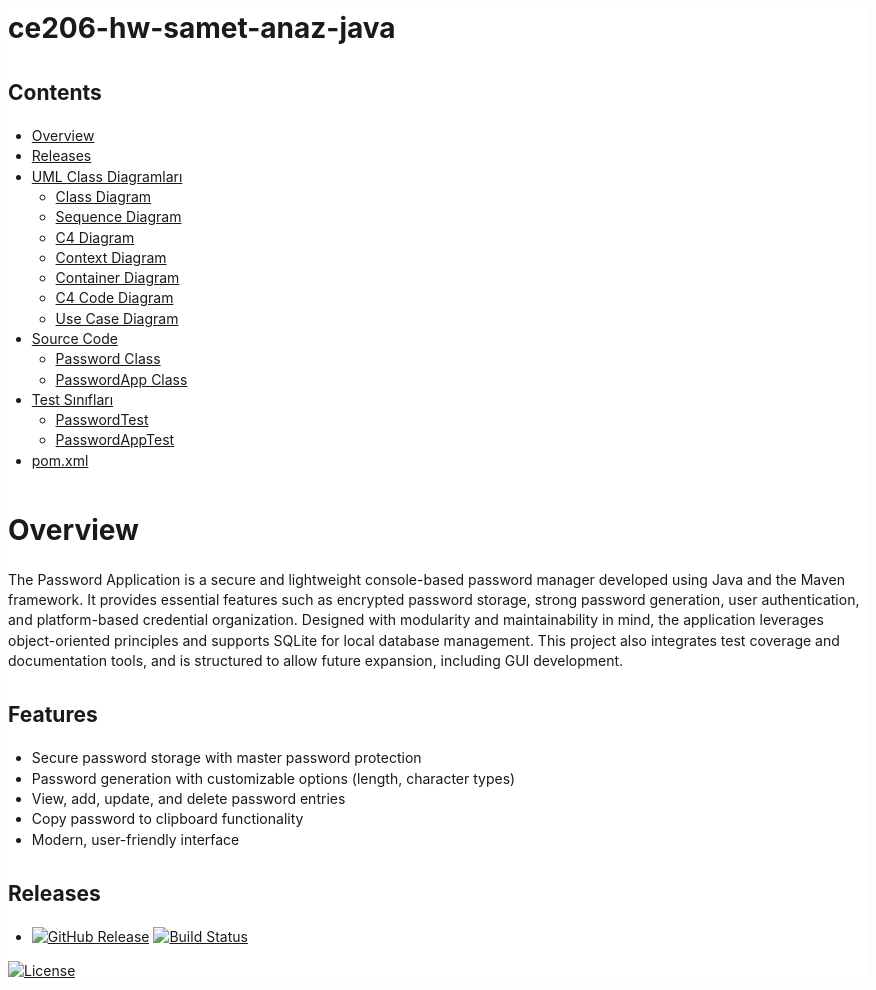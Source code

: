 # ce206-hw-samet-anaz-java

## Contents

- [Overview](#overview)
- [Releases](#releases)
- [UML Class Diagramları](#uml-class-diagramları)
  - [Class Diagram](#class-diagram)
  - [Sequence Diagram](#sequence-diagram)
  - [C4 Diagram](#c4-diagram)
  - [Context Diagram](#context-diagram)
  - [Container Diagram](#container-diagram)
  - [C4 Code Diagram](#c4-code-diagram)
  - [Use Case Diagram](#use-case-diagram)
- [Source Code](#source-code)
  - [Password Class](#password-class)
  - [PasswordApp Class](#passwordapp-class)
- [Test Sınıfları](#test-sınıfları)
  - [PasswordTest](#passwordtest)
  - [PasswordAppTest](#passwordapptest)
- [pom.xml](#pomxml)

# Overview

The Password Application is a secure and lightweight console-based password manager developed using Java and the Maven framework. It provides essential features such as encrypted password storage, strong password generation, user authentication, and platform-based credential organization. Designed with modularity and maintainability in mind, the application leverages object-oriented principles and supports SQLite for local database management. This project also integrates test coverage and documentation tools, and is structured to allow future expansion, including GUI development.

## Features

- Secure password storage with master password protection
- Password generation with customizable options (length, character types)
- View, add, update, and delete password entries
- Copy password to clipboard functionality
- Modern, user-friendly interface

## Releases

- [![GitHub Release](https://img.shields.io/github/release/SametAnaz/ce204-hw-samet-anaz-java.svg)](https://github.com/SametAnaz/ce204-hw-samet-anaz-java/releases/latest)
[![Build Status](https://img.shields.io/github/workflow/status/SametAnaz/ce204-hw-samet-anaz-java/Build)](https://github.com/SametAnaz/ce204-hw-samet-anaz-java/actions)

[![License](https://img.shields.io/github/license/SametAnaz/ce204-hw-samet-anaz-java)](LICENSE)


